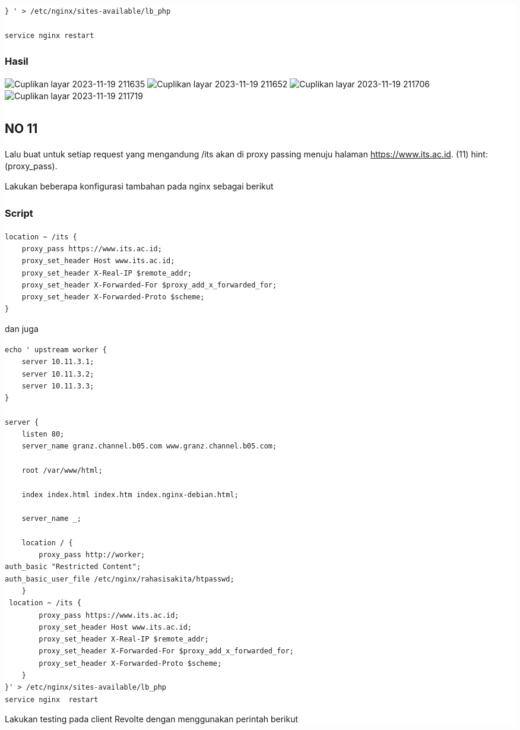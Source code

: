 ```
} ' > /etc/nginx/sites-available/lb_php

service nginx restart
```

### Hasil
<img width="409" alt="Cuplikan layar 2023-11-19 211635" src="https://github.com/hilmy1509/Jarkom-Modul-3-B05-2023/assets/115638253/a0581351-8153-4bd8-af20-e6a5ee25e431">
	<img width="406" alt="Cuplikan layar 2023-11-19 211652" src="https://github.com/hilmy1509/Jarkom-Modul-3-B05-2023/assets/115638253/c8513144-7f3e-4ba0-a8de-c70d3638e73c">
	<img width="409" alt="Cuplikan layar 2023-11-19 211706" src="https://github.com/hilmy1509/Jarkom-Modul-3-B05-2023/assets/115638253/848af814-ce0e-490f-bb21-d0e6fe7bd246">
	<img width="409" alt="Cuplikan layar 2023-11-19 211719" src="https://github.com/hilmy1509/Jarkom-Modul-3-B05-2023/assets/115638253/277b1fa4-55bd-4aef-af4c-259ce9fbaef4">

## NO 11
Lalu buat untuk setiap request yang mengandung /its akan di proxy passing menuju halaman https://www.its.ac.id. (11) hint: (proxy_pass).

 Lakukan beberapa konfigurasi tambahan pada nginx sebagai berikut

 ### Script
```
location ~ /its {
    proxy_pass https://www.its.ac.id;
    proxy_set_header Host www.its.ac.id;
    proxy_set_header X-Real-IP $remote_addr;
    proxy_set_header X-Forwarded-For $proxy_add_x_forwarded_for;
    proxy_set_header X-Forwarded-Proto $scheme;
}
 ```
dan juga
```
echo ' upstream worker {
    server 10.11.3.1;
    server 10.11.3.2;
    server 10.11.3.3;
}

server {
    listen 80;
    server_name granz.channel.b05.com www.granz.channel.b05.com;

    root /var/www/html;

    index index.html index.htm index.nginx-debian.html;

    server_name _;

    location / {
        proxy_pass http://worker;
auth_basic "Restricted Content";
auth_basic_user_file /etc/nginx/rahasisakita/htpasswd;
    }
 location ~ /its {
        proxy_pass https://www.its.ac.id;
        proxy_set_header Host www.its.ac.id;
        proxy_set_header X-Real-IP $remote_addr;
        proxy_set_header X-Forwarded-For $proxy_add_x_forwarded_for;
        proxy_set_header X-Forwarded-Proto $scheme;
    }
}' > /etc/nginx/sites-available/lb_php
service nginx  restart 
```
Lakukan testing pada client Revolte dengan menggunakan perintah berikut